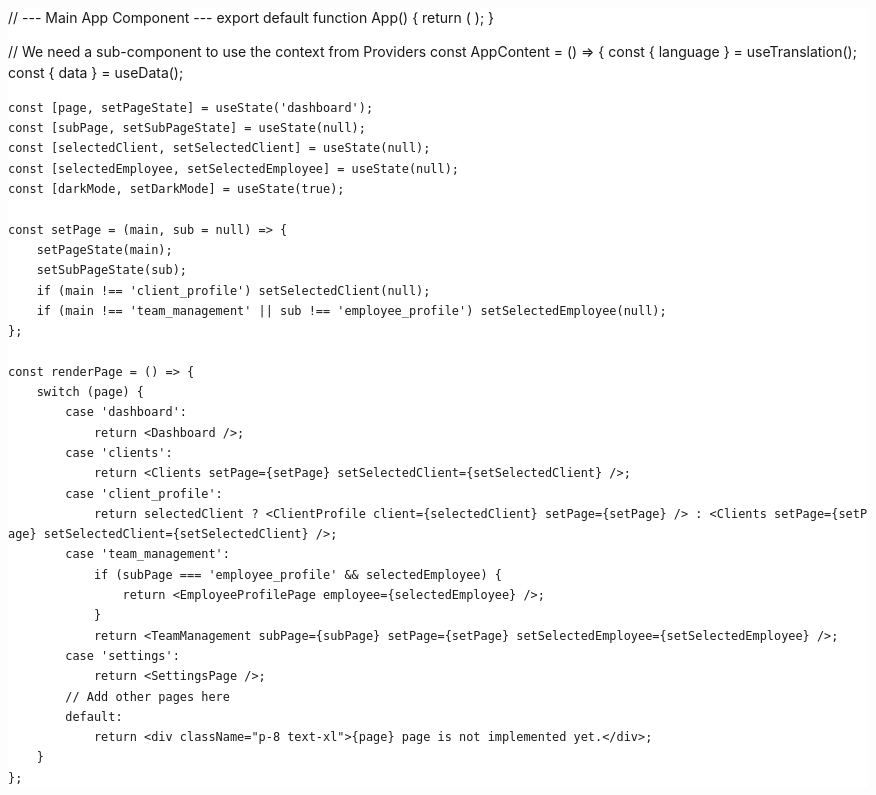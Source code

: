 // --- Main App Component ---
export default function App() {
    return (
        <LanguageProvider>
            <SettingsProvider>
                <DataProvider>
                    <AppContent />
                </DataProvider>
            </SettingsProvider>
        </LanguageProvider>
    );
}

// We need a sub-component to use the context from Providers
const AppContent = () => {
    const { language } = useTranslation();
    const { data } = useData();

    const [page, setPageState] = useState('dashboard');
    const [subPage, setSubPageState] = useState(null);
    const [selectedClient, setSelectedClient] = useState(null);
    const [selectedEmployee, setSelectedEmployee] = useState(null);
    const [darkMode, setDarkMode] = useState(true);

    const setPage = (main, sub = null) => {
        setPageState(main);
        setSubPageState(sub);
        if (main !== 'client_profile') setSelectedClient(null);
        if (main !== 'team_management' || sub !== 'employee_profile') setSelectedEmployee(null);
    };

    const renderPage = () => {
        switch (page) {
            case 'dashboard':
                return <Dashboard />;
            case 'clients':
                return <Clients setPage={setPage} setSelectedClient={setSelectedClient} />;
            case 'client_profile':
                return selectedClient ? <ClientProfile client={selectedClient} setPage={setPage} /> : <Clients setPage={setPage} setSelectedClient={setSelectedClient} />;
            case 'team_management':
                if (subPage === 'employee_profile' && selectedEmployee) {
                    return <EmployeeProfilePage employee={selectedEmployee} />;
                }
                return <TeamManagement subPage={subPage} setPage={setPage} setSelectedEmployee={setSelectedEmployee} />;
            case 'settings':
                return <SettingsPage />;
            // Add other pages here
            default:
                return <div className="p-8 text-xl">{page} page is not implemented yet.</div>;
        }
    };
